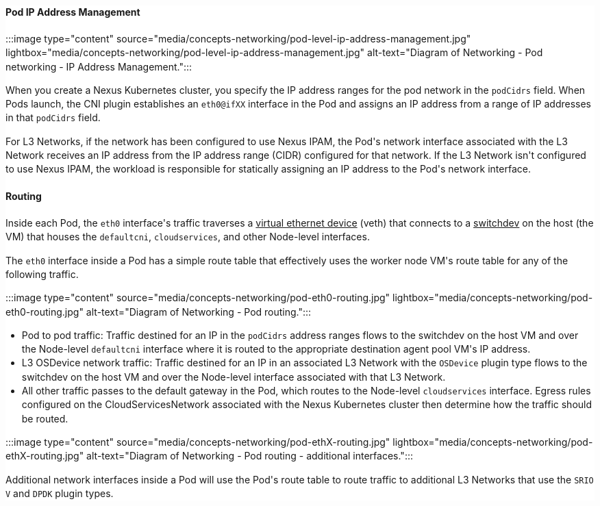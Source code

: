 #### Pod IP Address Management

:::image type="content" source="media/concepts-networking/pod-level-ip-address-management.jpg" lightbox="media/concepts-networking/pod-level-ip-address-management.jpg" alt-text="Diagram of Networking - Pod networking - IP Address Management.":::

When you create a Nexus Kubernetes cluster, you specify the IP address ranges
for the pod network in the `podCidrs` field. When Pods launch, the CNI plugin
establishes an `eth0@ifXX` interface in the Pod and assigns an IP address from
a range of IP addresses in that `podCidrs` field.

For L3 Networks, if the network has been configured to use Nexus IPAM, the
Pod's network interface associated with the L3 Network receives an IP address
from the IP address range (CIDR) configured for that network. If the L3 Network
isn't configured to use Nexus IPAM, the workload is responsible for statically
assigning an IP address to the Pod's network interface.

#### Routing

Inside each Pod, the `eth0` interface's traffic traverses a
[virtual ethernet device][veth] (veth) that connects to a
[switchdev][switchdev] on the host (the VM) that houses the `defaultcni`,
`cloudservices`, and other Node-level interfaces.

The `eth0` interface inside a Pod has a simple route table that effectively
uses the worker node VM's route table for any of the following traffic.

:::image type="content" source="media/concepts-networking/pod-eth0-routing.jpg" lightbox="media/concepts-networking/pod-eth0-routing.jpg" alt-text="Diagram of Networking - Pod routing.":::

* Pod to pod traffic: Traffic destined for an IP in the `podCidrs` address
  ranges flows to the switchdev on the host VM and over the Node-level
  `defaultcni` interface where it is routed to the appropriate destination agent
  pool VM's IP address.
* L3 OSDevice network traffic: Traffic destined for an IP in an associated L3
  Network with the `OSDevice` plugin type flows to the switchdev on the host VM
  and over the Node-level interface associated with that L3 Network.
* All other traffic passes to the default gateway in the Pod, which routes to the
  Node-level `cloudservices` interface. Egress rules configured on the
  CloudServicesNetwork associated with the Nexus Kubernetes cluster then
  determine how the traffic should be routed.

:::image type="content" source="media/concepts-networking/pod-ethX-routing.jpg" lightbox="media/concepts-networking/pod-ethX-routing.jpg" alt-text="Diagram of Networking - Pod routing - additional interfaces.":::

Additional network interfaces inside a Pod will use the Pod's route table to
route traffic to additional L3 Networks that use the `SRIOV` and `DPDK` plugin
types.

[linux-ns]: https://en.wikipedia.org/wiki/Linux_namespaces
[podnetwork]: https://kubernetes.io/docs/concepts/cluster-administration/networking/
[cni]: https://www.cni.dev/
[veth]: https://www.man7.org/linux/man-pages/man4/veth.4.html
[switchdev]: https://www.kernel.org/doc/html/latest/networking/switchdev.html
[specify-net-anno]: https://github.com/k8snetworkplumbingwg/multus-cni/blob/master/docs/how-to-use.md#run-pod-with-network-annotation
[nad]: https://github.com/k8snetworkplumbingwg/multi-net-spec/blob/master/v1.3/%5Bv1.3%5D%20Kubernetes%20Network%20Custom%20Resource%20Definition%20De-facto%20Standard.pdf




[bom]: ./reference-operator-nexus-fabric-skus.md
[layer2-switch]: https://en.wikipedia.org/wiki/Multilayer_switch#Layer-2_switching
[sriov]: https://en.wikipedia.org/wiki/Single-root_input/output_virtualization
[mlag]: https://en.wikipedia.org/wiki/Multi-chassis_link_aggregation_group
[lacp]: https://www.cisco.com/c/en/us/td/docs/ios/12_2sb/feature/guide/gigeth.html
[numa]: https://en.wikipedia.org/wiki/Non-uniform_memory_access
[csnapi]: ./quickstarts-tenant-workload-prerequisites.md#create-a-cloud-services-network
[netfabric]: ./concepts-network-fabric.md
[vlan]: https://en.wikipedia.org/wiki/VLAN
[vrf]: https://en.wikipedia.org/wiki/Virtual_routing_and_forwarding
[isd]: ./howto-configure-isolation-domain.md
[internal-net]: ./howto-configure-isolation-domain.md#create-internal-network
[vm-netattach]: https://learn.microsoft.com/rest/api/networkcloud/virtual-machines/create-or-update?view=rest-networkcloud-2023-07-01&tabs=HTTP#networkattachment
[attachednetconf]: https://learn.microsoft.com/rest/api/networkcloud/kubernetes-clusters/create-or-update?view=rest-networkcloud-2023-07-01&tabs=HTTP#attachednetworkconfiguration
[lladdr]: https://en.wikipedia.org/wiki/Link-local_address